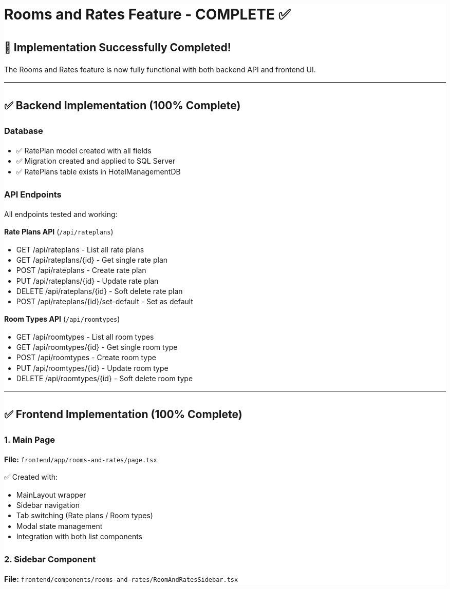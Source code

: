 # Rooms and Rates Feature - COMPLETE ✅

## 🎉 Implementation Successfully Completed!

The Rooms and Rates feature is now fully functional with both backend API and frontend UI.

---

## ✅ Backend Implementation (100% Complete)

### Database
- ✅ RatePlan model created with all fields
- ✅ Migration created and applied to SQL Server
- ✅ RatePlans table exists in HotelManagementDB

### API Endpoints
All endpoints tested and working:

**Rate Plans API** (`/api/rateplans`)
- GET /api/rateplans - List all rate plans
- GET /api/rateplans/{id} - Get single rate plan
- POST /api/rateplans - Create rate plan
- PUT /api/rateplans/{id} - Update rate plan
- DELETE /api/rateplans/{id} - Soft delete rate plan
- POST /api/rateplans/{id}/set-default - Set as default

**Room Types API** (`/api/roomtypes`)
- GET /api/roomtypes - List all room types
- GET /api/roomtypes/{id} - Get single room type
- POST /api/roomtypes - Create room type
- PUT /api/roomtypes/{id} - Update room type
- DELETE /api/roomtypes/{id} - Soft delete room type

---

## ✅ Frontend Implementation (100% Complete)

### 1. Main Page
**File:** `frontend/app/rooms-and-rates/page.tsx`

✅ Created with:
- MainLayout wrapper
- Sidebar navigation
- Tab switching (Rate plans / Room types)
- Modal state management
- Integration with both list components

### 2. Sidebar Component
**File:** `frontend/components/rooms-and-rates/RoomAndRatesSidebar.tsx`
